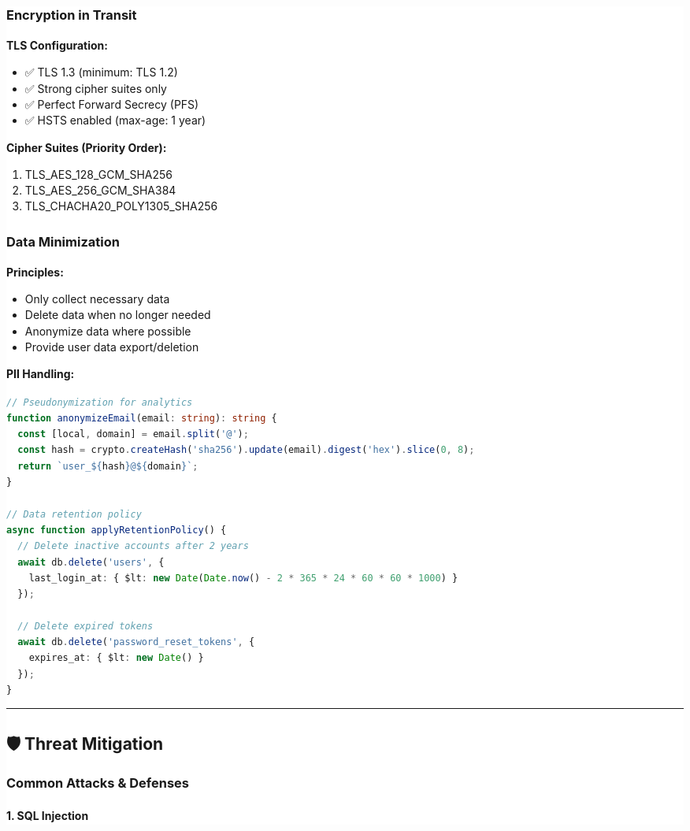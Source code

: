 ### Encryption in Transit

**TLS Configuration:**
- ✅ TLS 1.3 (minimum: TLS 1.2)
- ✅ Strong cipher suites only
- ✅ Perfect Forward Secrecy (PFS)
- ✅ HSTS enabled (max-age: 1 year)

**Cipher Suites (Priority Order):**
1. TLS_AES_128_GCM_SHA256
2. TLS_AES_256_GCM_SHA384
3. TLS_CHACHA20_POLY1305_SHA256

### Data Minimization

**Principles:**
- Only collect necessary data
- Delete data when no longer needed
- Anonymize data where possible
- Provide user data export/deletion

**PII Handling:**
```typescript
// Pseudonymization for analytics
function anonymizeEmail(email: string): string {
  const [local, domain] = email.split('@');
  const hash = crypto.createHash('sha256').update(email).digest('hex').slice(0, 8);
  return `user_${hash}@${domain}`;
}

// Data retention policy
async function applyRetentionPolicy() {
  // Delete inactive accounts after 2 years
  await db.delete('users', {
    last_login_at: { $lt: new Date(Date.now() - 2 * 365 * 24 * 60 * 60 * 1000) }
  });
  
  // Delete expired tokens
  await db.delete('password_reset_tokens', {
    expires_at: { $lt: new Date() }
  });
}
```

---

## 🛡️ Threat Mitigation

### Common Attacks & Defenses

#### 1. SQL Injection
